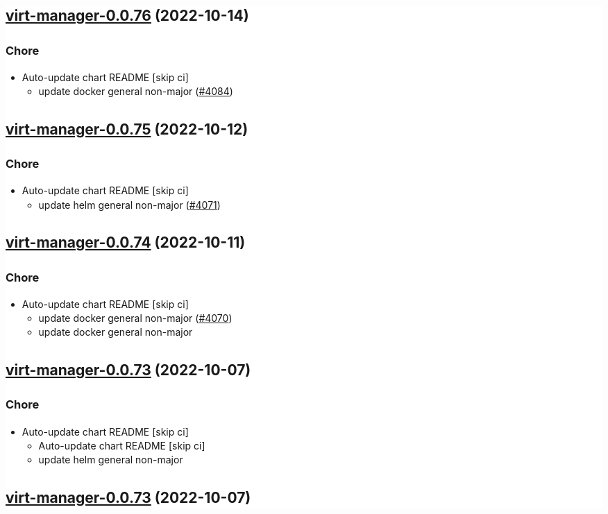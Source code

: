 ## [virt-manager-0.0.76](https://github.com/truecharts/charts/compare/virt-manager-0.0.75...virt-manager-0.0.76) (2022-10-14)

### Chore

- Auto-update chart README [skip ci]
  - update docker general non-major ([#4084](https://github.com/truecharts/charts/issues/4084))




## [virt-manager-0.0.75](https://github.com/truecharts/charts/compare/virt-manager-0.0.74...virt-manager-0.0.75) (2022-10-12)

### Chore

- Auto-update chart README [skip ci]
  - update helm general non-major ([#4071](https://github.com/truecharts/charts/issues/4071))




## [virt-manager-0.0.74](https://github.com/truecharts/charts/compare/virt-manager-0.0.73...virt-manager-0.0.74) (2022-10-11)

### Chore

- Auto-update chart README [skip ci]
  - update docker general non-major ([#4070](https://github.com/truecharts/charts/issues/4070))
  - update docker general non-major




## [virt-manager-0.0.73](https://github.com/truecharts/charts/compare/virt-manager-0.0.72...virt-manager-0.0.73) (2022-10-07)

### Chore

- Auto-update chart README [skip ci]
  - Auto-update chart README [skip ci]
  - update helm general non-major




## [virt-manager-0.0.73](https://github.com/truecharts/charts/compare/virt-manager-0.0.72...virt-manager-0.0.73) (2022-10-07)
